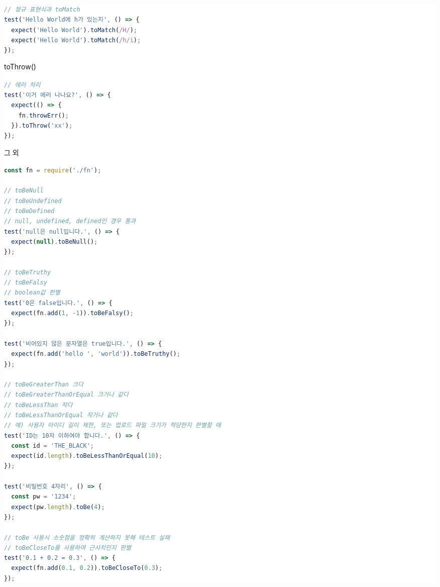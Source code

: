 ```jsx
// 정규 표현식과 toMatch
test('Hello World에 h가 있는지', () => {
  expect('Hello World').toMatch(/H/);
  expect('Hello World').toMatch(/h/i);
});
```

toThrow()

```jsx
// 에러 처리
test('이거 에러 나나요?', () => {
  expect(() => {
    fn.throwErr();
  }).toThrow('xx');
});
```

그 외

```jsx
const fn = require('./fn');

// toBeNull
// toBeUndefined
// toBeDefined
// null, undefined, defined인 경우 통과
test('null은 null입니다.', () => {
  expect(null).toBeNull();
});

// toBeTruthy
// toBeFalsy
// boolean값 판별
test('0은 false입니다.', () => {
  expect(fn.add(1, -1)).toBeFalsy();
});

test('비어있지 않은 문자열은 true입니다.', () => {
  expect(fn.add('hello ', 'world')).toBeTruthy();
});

// toBeGreaterThan 크다
// toBeGreaterThanOrEqual 크거나 같다
// toBeLessThan 작다
// toBeLessThanOrEqual 작거나 같다
// 예) 사용자 아이디 길이 제한, 또는 업로드 파일 크기가 적당한지 판별할 때
test('ID는 10자 이하여야 합니다.', () => {
  const id = 'THE_BLACK';
  expect(id.length).toBeLessThanOrEqual(10);
});

test('비밀번호 4자리', () => {
  const pw = '1234';
  expect(pw.length).toBe(4);
});

// toBe 사용시 소숫점을 정확히 계산하지 못해 테스트 실패
// toBeCloseTo를 사용하여 근사치인지 판별
test('0.1 + 0.2 = 0.3', () => {
  expect(fn.add(0.1, 0.2)).toBeCloseTo(0.3);
});
```
